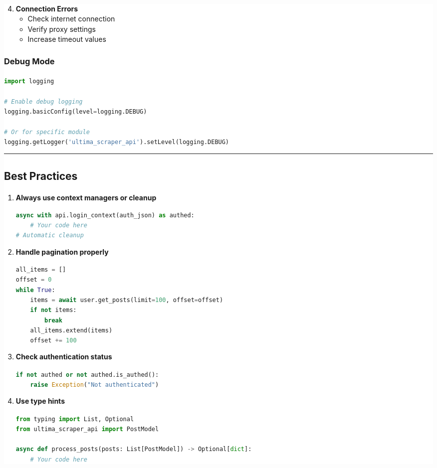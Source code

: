 4. **Connection Errors**
   - Check internet connection
   - Verify proxy settings
   - Increase timeout values

### Debug Mode

```python
import logging

# Enable debug logging
logging.basicConfig(level=logging.DEBUG)

# Or for specific module
logging.getLogger('ultima_scraper_api').setLevel(logging.DEBUG)
```

---

## Best Practices

1. **Always use context managers or cleanup**
   ```python
   async with api.login_context(auth_json) as authed:
       # Your code here
   # Automatic cleanup
   ```

2. **Handle pagination properly**
   ```python
   all_items = []
   offset = 0
   while True:
       items = await user.get_posts(limit=100, offset=offset)
       if not items:
           break
       all_items.extend(items)
       offset += 100
   ```

3. **Check authentication status**
   ```python
   if not authed or not authed.is_authed():
       raise Exception("Not authenticated")
   ```

4. **Use type hints**
   ```python
   from typing import List, Optional
   from ultima_scraper_api import PostModel
   
   async def process_posts(posts: List[PostModel]) -> Optional[dict]:
       # Your code here
   ```
